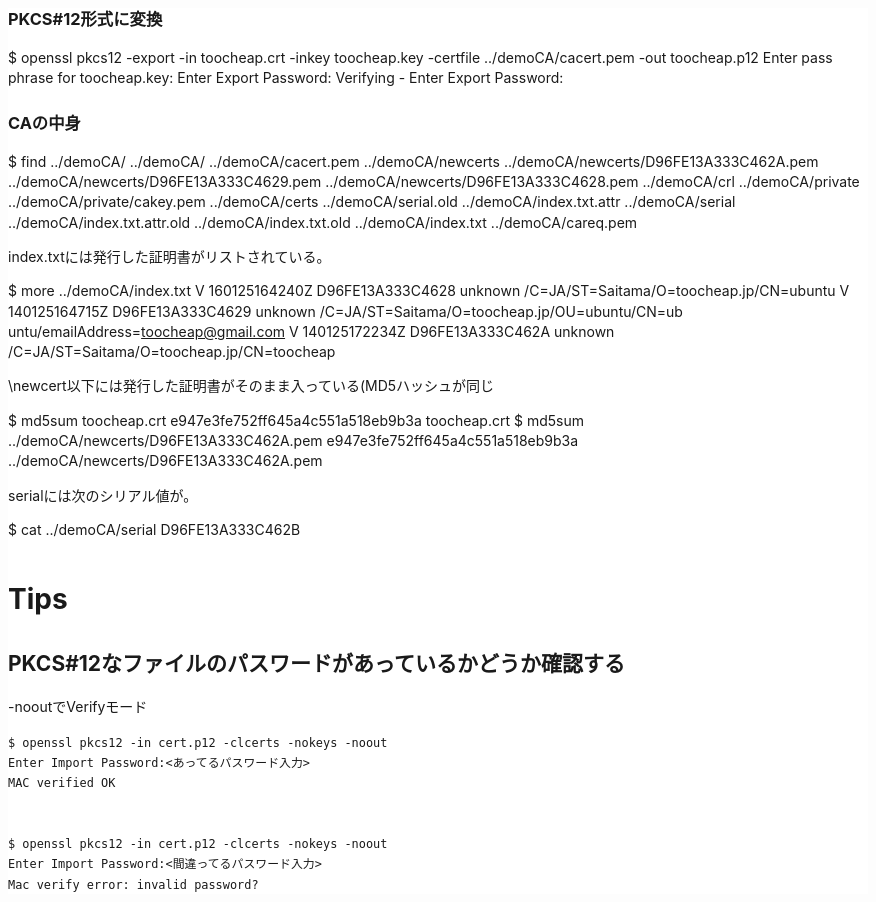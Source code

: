 ### PKCS#12形式に変換

 $ openssl pkcs12 -export -in toocheap.crt -inkey toocheap.key -certfile ../demoCA/cacert.pem -out toocheap.p12
 Enter pass phrase for toocheap.key:
 Enter Export Password:
 Verifying - Enter Export Password:

### CAの中身

$ find ../demoCA/
../demoCA/
../demoCA/cacert.pem
../demoCA/newcerts
../demoCA/newcerts/D96FE13A333C462A.pem
../demoCA/newcerts/D96FE13A333C4629.pem
../demoCA/newcerts/D96FE13A333C4628.pem
../demoCA/crl
../demoCA/private
../demoCA/private/cakey.pem
../demoCA/certs
../demoCA/serial.old
../demoCA/index.txt.attr
../demoCA/serial
../demoCA/index.txt.attr.old
../demoCA/index.txt.old
../demoCA/index.txt
../demoCA/careq.pem

index.txtには発行した証明書がリストされている。

$ more ../demoCA/index.txt
V 160125164240Z  D96FE13A333C4628 unknown /C=JA/ST=Saitama/O=toocheap.jp/CN=ubuntu
V 140125164715Z  D96FE13A333C4629 unknown /C=JA/ST=Saitama/O=toocheap.jp/OU=ubuntu/CN=ub
untu/emailAddress=toocheap@gmail.com
V 140125172234Z  D96FE13A333C462A unknown /C=JA/ST=Saitama/O=toocheap.jp/CN=toocheap

\newcert以下には発行した証明書がそのまま入っている(MD5ハッシュが同じ

$ md5sum toocheap.crt
e947e3fe752ff645a4c551a518eb9b3a  toocheap.crt
$ md5sum ../demoCA/newcerts/D96FE13A333C462A.pem
e947e3fe752ff645a4c551a518eb9b3a  ../demoCA/newcerts/D96FE13A333C462A.pem

serialには次のシリアル値が。

$ cat ../demoCA/serial
D96FE13A333C462B

# Tips

## PKCS#12なファイルのパスワードがあっているかどうか確認する

-nooutでVerifyモード

    $ openssl pkcs12 -in cert.p12 -clcerts -nokeys -noout
    Enter Import Password:<あってるパスワード入力>
    MAC verified OK


    $ openssl pkcs12 -in cert.p12 -clcerts -nokeys -noout
    Enter Import Password:<間違ってるパスワード入力>
    Mac verify error: invalid password?



